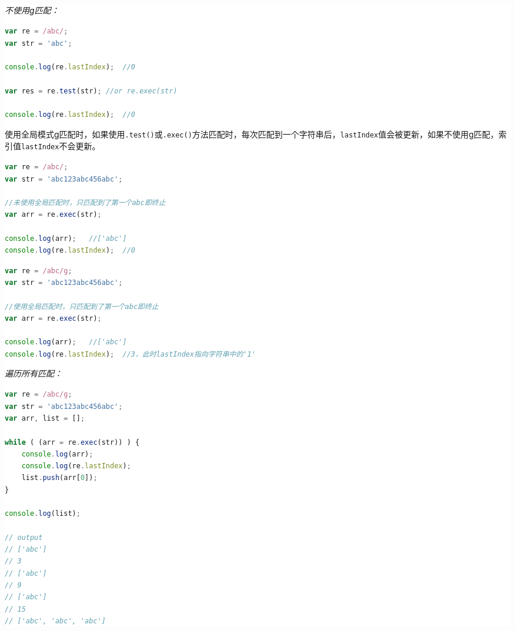 *不使用g匹配：*

```javascript
var re = /abc/;
var str = 'abc';

console.log(re.lastIndex);  //0

var res = re.test(str); //or re.exec(str)

console.log(re.lastIndex);  //0
```

使用全局模式g匹配时，如果使用`.test()`或`.exec()`方法匹配时，每次匹配到一个字符串后，`lastIndex`值会被更新，如果不使用g匹配，索引值`lastIndex`不会更新。

```javascript
var re = /abc/;
var str = 'abc123abc456abc';

//未使用全局匹配时，只匹配到了第一个abc即终止
var arr = re.exec(str);

console.log(arr);   //['abc']
console.log(re.lastIndex);  //0
```

```javascript
var re = /abc/g;
var str = 'abc123abc456abc';

//使用全局匹配时，只匹配到了第一个abc即终止
var arr = re.exec(str);

console.log(arr);   //['abc']
console.log(re.lastIndex);  //3，此时lastIndex指向字符串中的'1'
```

*遍历所有匹配：*

```javascript
var re = /abc/g;
var str = 'abc123abc456abc';
var arr, list = [];

while ( (arr = re.exec(str)) ) {
    console.log(arr);
    console.log(re.lastIndex);
    list.push(arr[0]);
}

console.log(list);

// output
// ['abc']
// 3
// ['abc']
// 9
// ['abc']
// 15
// ['abc', 'abc', 'abc']
```
